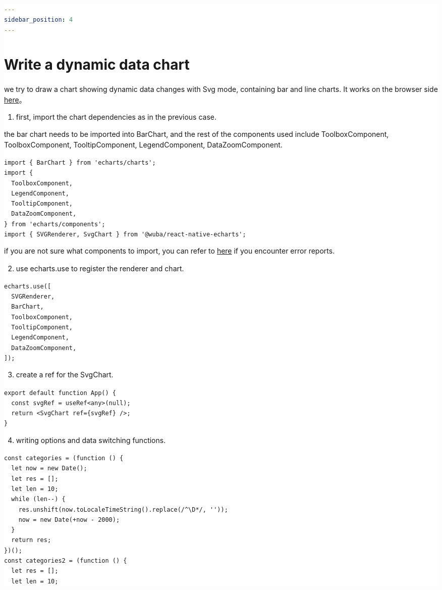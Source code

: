 ```yaml
---
sidebar_position: 4
---
```


# Write a dynamic data chart

we try to draw a chart showing dynamic data changes with Svg mode, containing bar and line charts. It works on the browser side [here](https://echarts.apache.org/examples/en/editor.html?c=dynamic-data)。

1. first, import the chart dependencies as in the previous case.

the bar chart needs to be imported into BarChart, and the rest of the components used include ToolboxComponent, ToolboxComponent, TooltipComponent, LegendComponent, DataZoomComponent.

```tsx
import { BarChart } from 'echarts/charts';
import {
  ToolboxComponent,
  LegendComponent,
  TooltipComponent,
  DataZoomComponent,
} from 'echarts/components';
import { SVGRenderer, SvgChart } from '@wuba/react-native-echarts';
```

if you are not sure what components to import, you can refer to [here](/docs/trouble-shooting/troubleshooting/#error-echarts-component-xxx-is-used-but-not-imported) if you encounter error reports.

2. use echarts.use to register the renderer and chart.

```tsx
echarts.use([
  SVGRenderer,
  BarChart,
  ToolboxComponent,
  TooltipComponent,
  LegendComponent,
  DataZoomComponent,
]);
```

3. create a ref for the SvgChart.

```tsx
export default function App() {
  const svgRef = useRef<any>(null);
  return <SvgChart ref={svgRef} />;
}
```

4. writing options and data switching functions.

```tsx
const categories = (function () {
  let now = new Date();
  let res = [];
  let len = 10;
  while (len--) {
    res.unshift(now.toLocaleTimeString().replace(/^\D*/, ''));
    now = new Date(+now - 2000);
  }
  return res;
})();
const categories2 = (function () {
  let res = [];
  let len = 10;
```